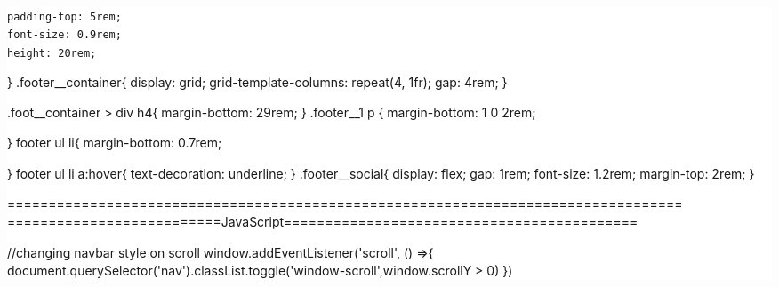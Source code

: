    padding-top: 5rem;
    font-size: 0.9rem;
    height: 20rem;
}
.footer__container{
    display: grid;
    grid-template-columns: repeat(4, 1fr);
    gap: 4rem;
}

.foot__container > div h4{
    margin-bottom: 29rem;
}
.footer__1 p {
    margin-bottom: 1 0 2rem;


}
footer ul li{
    margin-bottom: 0.7rem;

}
footer ul li a:hover{
    text-decoration: underline;
}
.footer__social{
    display: flex;
    gap: 1rem;
    font-size: 1.2rem;
    margin-top: 2rem;
}





























==================================================================================
==========================JavaScript===========================================



//changing navbar style on scroll
window.addEventListener('scroll', () =>{
    document.querySelector('nav').classList.toggle('window-scroll',window.scrollY > 0)
})
